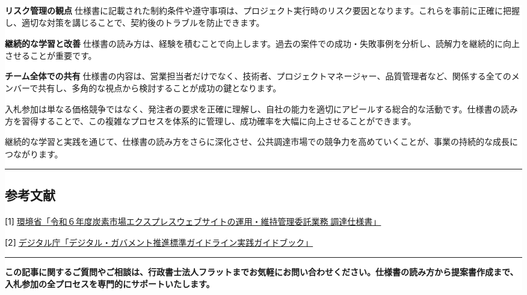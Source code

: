 **リスク管理の観点**
仕様書に記載された制約条件や遵守事項は、プロジェクト実行時のリスク要因となります。これらを事前に正確に把握し、適切な対策を講じることで、契約後のトラブルを防止できます。

**継続的な学習と改善**
仕様書の読み方は、経験を積むことで向上します。過去の案件での成功・失敗事例を分析し、読解力を継続的に向上させることが重要です。

**チーム全体での共有**
仕様書の内容は、営業担当者だけでなく、技術者、プロジェクトマネージャー、品質管理者など、関係する全てのメンバーで共有し、多角的な視点から検討することが成功の鍵となります。

入札参加は単なる価格競争ではなく、発注者の要求を正確に理解し、自社の能力を適切にアピールする総合的な活動です。仕様書の読み方を習得することで、この複雑なプロセスを体系的に管理し、成功確率を大幅に向上させることができます。

継続的な学習と実践を通じて、仕様書の読み方をさらに深化させ、公共調達市場での競争力を高めていくことが、事業の持続的な成長につながります。

---

## 参考文献

[1] [環境省「令和６年度炭素市場エクスプレスウェブサイトの運用・維持管理委託業務 調達仕様書」](https://www.env.go.jp/content/000197132.pdf)

[2] [デジタル庁「デジタル・ガバメント推進標準ガイドライン実践ガイドブック」](https://www.digital.go.jp/assets/contents/node/basic_page/field_ref_resources/e2a06143-ed29-4f1d-9c31-0f06fca67afc/6f2f8a35/20230331_resources_standard_guidelines_guideline_05.pdf)

---

**この記事に関するご質問やご相談は、行政書士法人フラットまでお気軽にお問い合わせください。仕様書の読み方から提案書作成まで、入札参加の全プロセスを専門的にサポートいたします。**

